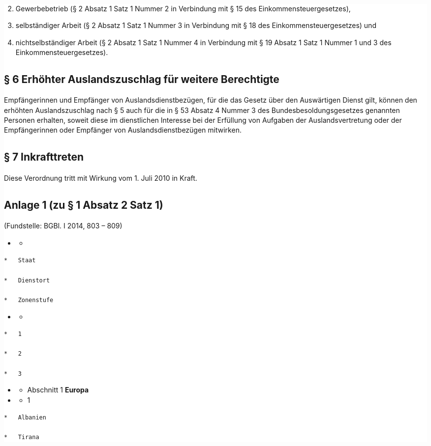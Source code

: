 2.  Gewerbebetrieb (§ 2 Absatz 1 Satz 1 Nummer 2 in Verbindung mit § 15
    des Einkommensteuergesetzes),


3.  selbständiger Arbeit (§ 2 Absatz 1 Satz 1 Nummer 3 in Verbindung mit §
    18 des Einkommensteuergesetzes) und


4.  nichtselbständiger Arbeit (§ 2 Absatz 1 Satz 1 Nummer 4 in Verbindung
    mit § 19 Absatz 1 Satz 1 Nummer 1 und 3 des Einkommensteuergesetzes).





## § 6 Erhöhter Auslandszuschlag für weitere Berechtigte

Empfängerinnen und Empfänger von Auslandsdienstbezügen, für die das
Gesetz über den Auswärtigen Dienst gilt, können den erhöhten
Auslandszuschlag nach § 5 auch für die in § 53 Absatz 4 Nummer 3 des
Bundesbesoldungsgesetzes genannten Personen erhalten, soweit diese im
dienstlichen Interesse bei der Erfüllung von Aufgaben der
Auslandsvertretung oder der Empfängerinnen oder Empfänger von
Auslandsdienstbezügen mitwirken.


## § 7 Inkrafttreten

Diese Verordnung tritt mit Wirkung vom 1. Juli 2010 in Kraft.


## Anlage 1 (zu § 1 Absatz 2 Satz 1)

(Fundstelle: BGBl. I 2014, 803 – 809)


*    *
    *   Staat

    *   Dienstort

    *   Zonenstufe


*    *
    *   1

    *   2

    *   3


*    *   Abschnitt 1
        **Europa**


*    *   1

    *   Albanien

    *   Tirana
